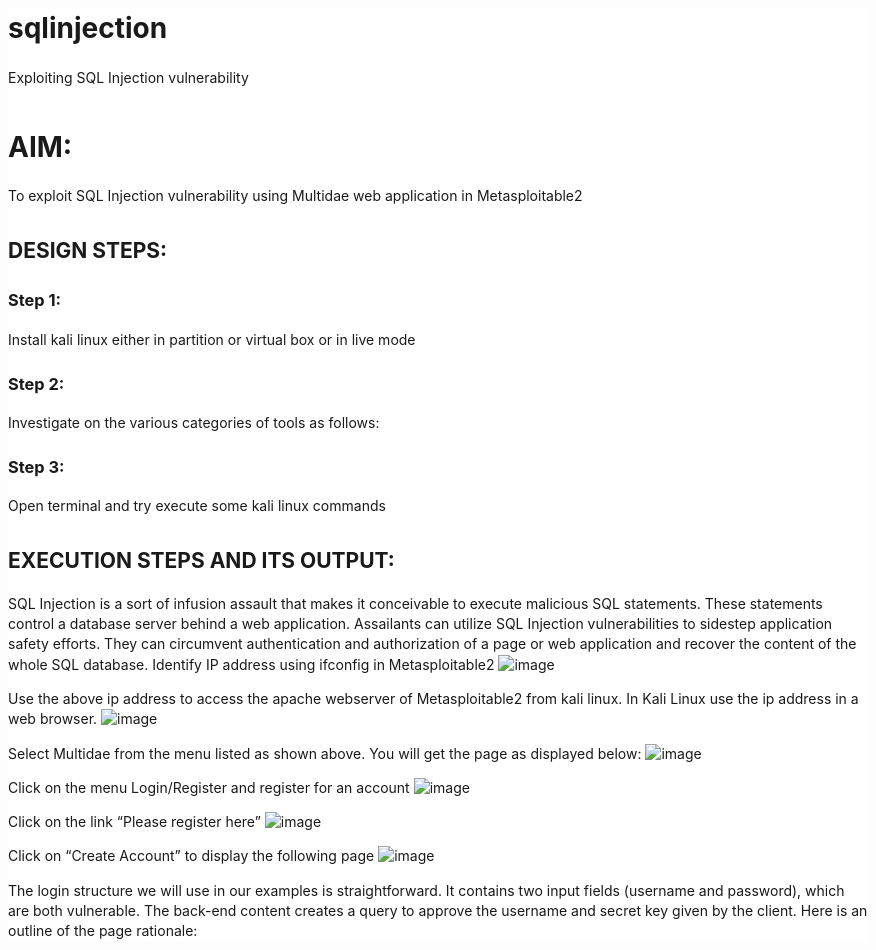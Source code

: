  # sqlinjection
Exploiting SQL Injection vulnerability

# AIM:
To exploit SQL Injection vulnerability using Multidae web application in Metasploitable2

## DESIGN STEPS:

### Step 1:

Install kali linux either in partition or virtual box or in live mode


### Step 2:

Investigate on the various categories of tools as follows:

### Step 3:

Open terminal and try execute some kali linux commands

## EXECUTION STEPS AND ITS OUTPUT:
SQL Injection is a sort of infusion assault that makes it conceivable to execute malicious SQL statements. These statements control a database server behind a web application. Assailants can utilize SQL Injection vulnerabilities to sidestep application safety efforts. They can circumvent authentication and authorization of a page or web application and recover the content of the whole SQL database. Identify IP address using ifconfig in Metasploitable2
![image](https://github.com/skiruthika648/sqlinjection/assets/128348968/f5fad794-e4c1-4ceb-8aa4-302769737fad)

Use the above ip address to access the apache webserver of Metasploitable2 from kali linux. In Kali Linux use the ip address in a web browser.
![image](https://github.com/skiruthika648/sqlinjection/assets/128348968/96781ece-55af-4e0a-b6e1-7df5dfa57c1d)

Select Multidae from the menu listed as shown above. You will get the page as displayed below:
![image](https://github.com/skiruthika648/sqlinjection/assets/128348968/6ebf9352-e232-47b3-8b73-c24eb3fc6568)

Click on the menu Login/Register and register for an account 
![image](https://github.com/skiruthika648/sqlinjection/assets/128348968/e8658974-805d-4c76-9223-08738f3c0726)

Click on the link “Please register here”
![image](https://github.com/skiruthika648/sqlinjection/assets/128348968/0775ec30-c00e-4dd1-9123-13f1ad62e66c)

Click on “Create Account” to display the following page
![image](https://github.com/skiruthika648/sqlinjection/assets/128348968/99d1d87a-8309-4fec-896f-4d48810a7b49)

The login structure we will use in our examples is straightforward. It contains two input fields (username and password), which are both vulnerable. The back-end content creates a query to approve the username and secret key given by the client. Here is an outline of the page rationale:
